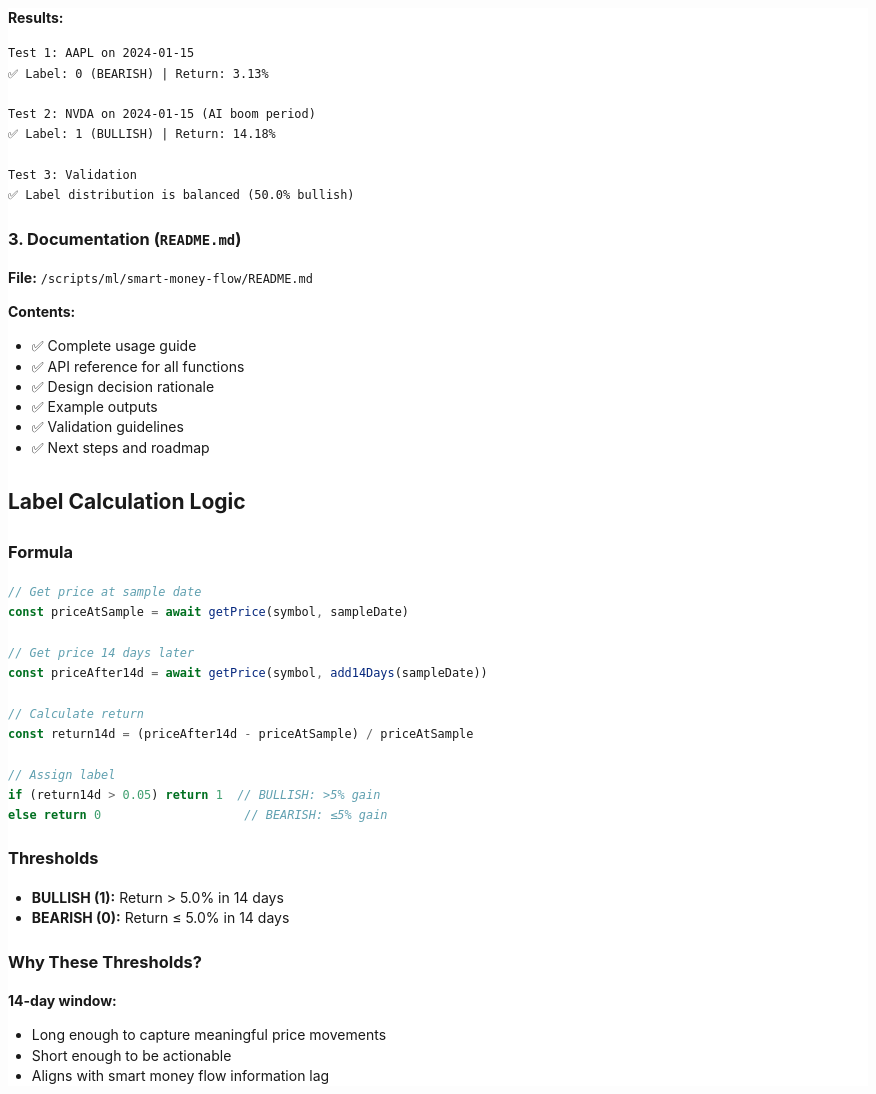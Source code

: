 **Results:**
```
Test 1: AAPL on 2024-01-15
✅ Label: 0 (BEARISH) | Return: 3.13%

Test 2: NVDA on 2024-01-15 (AI boom period)
✅ Label: 1 (BULLISH) | Return: 14.18%

Test 3: Validation
✅ Label distribution is balanced (50.0% bullish)
```

### 3. Documentation (`README.md`)

**File:** `/scripts/ml/smart-money-flow/README.md`

**Contents:**
- ✅ Complete usage guide
- ✅ API reference for all functions
- ✅ Design decision rationale
- ✅ Example outputs
- ✅ Validation guidelines
- ✅ Next steps and roadmap

## Label Calculation Logic

### Formula

```typescript
// Get price at sample date
const priceAtSample = await getPrice(symbol, sampleDate)

// Get price 14 days later
const priceAfter14d = await getPrice(symbol, add14Days(sampleDate))

// Calculate return
const return14d = (priceAfter14d - priceAtSample) / priceAtSample

// Assign label
if (return14d > 0.05) return 1  // BULLISH: >5% gain
else return 0                    // BEARISH: ≤5% gain
```

### Thresholds

- **BULLISH (1):** Return > 5.0% in 14 days
- **BEARISH (0):** Return ≤ 5.0% in 14 days

### Why These Thresholds?

**14-day window:**
- Long enough to capture meaningful price movements
- Short enough to be actionable
- Aligns with smart money flow information lag
